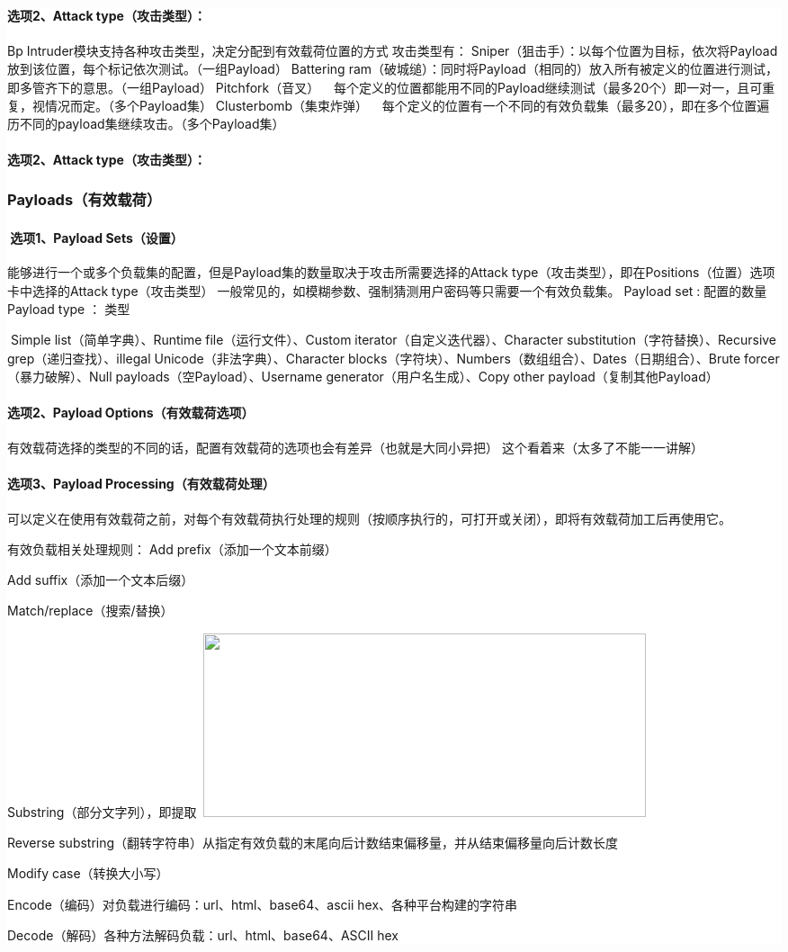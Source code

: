 
<h4>选项2、Attack type（攻击类型）：</h4>
Bp Intruder模块支持各种攻击类型，决定分配到有效载荷位置的方式
攻击类型有：
Sniper（狙击手）：以每个位置为目标，依次将Payload放到该位置，每个标记依次测试。（一组Payload）
Battering ram（破城缒）：同时将Payload（相同的）放入所有被定义的位置进行测试，即多管齐下的意思。（一组Payload）
Pitchfork（音叉）    每个定义的位置都能用不同的Payload继续测试（最多20个）即一对一，且可重复，视情况而定。（多个Payload集）
Clusterbomb（集束炸弹）    每个定义的位置有一个不同的有效负载集（最多20），即在多个位置遍历不同的payload集继续攻击。（多个Payload集）



#### 选项2、Attack type（攻击类型）：

### Payloads（有效载荷）

> 

<h4> 选项1、Payload Sets（设置）</h4>
能够进行一个或多个负载集的配置，但是Payload集的数量取决于攻击所需要选择的Attack type（攻击类型），即在Positions（位置）选项卡中选择的Attack type（攻击类型）
一般常见的，如模糊参数、强制猜测用户密码等只需要一个有效负载集。
Payload set : 配置的数量<br/> Payload type ： 类型


 Simple list（简单字典）、Runtime file（运行文件）、Custom iterator（自定义迭代器）、Character substitution（字符替换）、Recursive grep（递归查找）、illegal Unicode（非法字典）、Character blocks（字符块）、Numbers（数组组合）、Dates（日期组合）、Brute forcer（暴力破解）、Null payloads（空Payload）、Username generator（用户名生成）、Copy other payload（复制其他Payload）


<h4>选项2、Payload Options（有效载荷选项）</h4>
有效载荷选择的类型的不同的话，配置有效载荷的选项也会有差异（也就是大同小异把）
这个看着来（太多了不能一一讲解）





<h4>选项3、Payload Processing（有效载荷处理）</h4>
可以定义在使用有效载荷之前，对每个有效载荷执行处理的规则（按顺序执行的，可打开或关闭），即将有效载荷加工后再使用它。


有效负载相关处理规则：
Add prefix（添加一个文本前缀）



Add suffix（添加一个文本后缀）


Match/replace（搜索/替换）


Substring（部分文字列），即提取
 <img alt="" height="204" src="https://img-blog.csdnimg.cn/d7cb3de5ad604ffc865bb2f6fee5ba79.png?x-oss-process=image/watermark,type_d3F5LXplbmhlaQ,shadow_50,text_Q1NETiBA6buR6Imy5Zyw5bimKOW0m-i1tyk=,size_12,color_FFFFFF,t_70,g_se,x_16" width="492"/>

Reverse substring（翻转字符串）从指定有效负载的末尾向后计数结束偏移量，并从结束偏移量向后计数长度


Modify case（转换大小写）


Encode（编码）对负载进行编码：url、html、base64、ascii hex、各种平台构建的字符串


Decode（解码）各种方法解码负载：url、html、base64、ASCII hex
